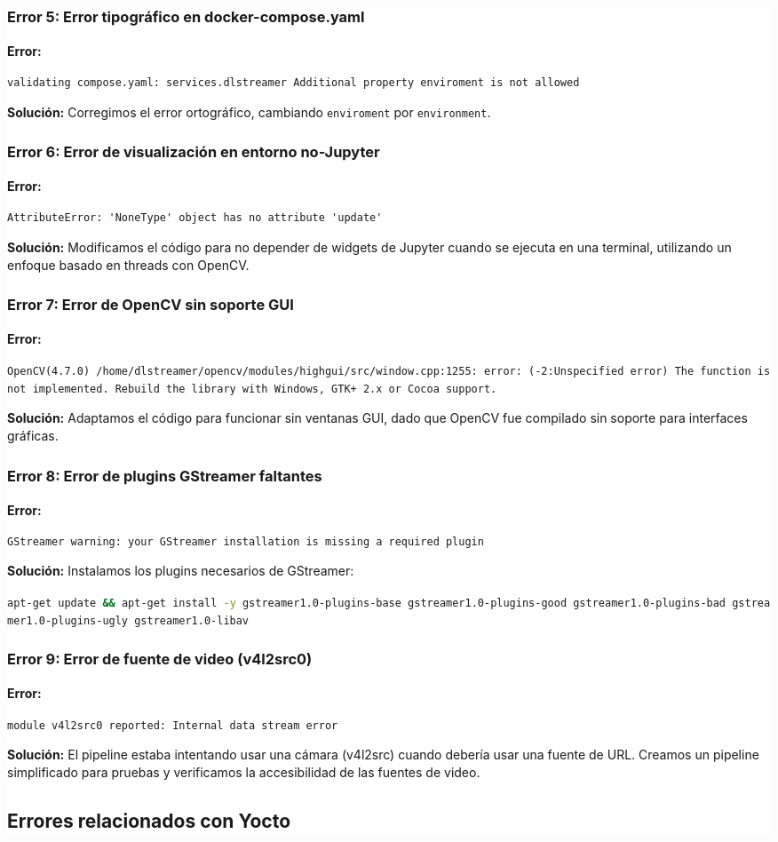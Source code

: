 ### Error 5: Error tipográfico en docker-compose.yaml
**Error:**
```
validating compose.yaml: services.dlstreamer Additional property enviroment is not allowed
```

**Solución:** 
Corregimos el error ortográfico, cambiando `enviroment` por `environment`.

### Error 6: Error de visualización en entorno no-Jupyter
**Error:**
```
AttributeError: 'NoneType' object has no attribute 'update'
```

**Solución:** 
Modificamos el código para no depender de widgets de Jupyter cuando se ejecuta en una terminal, utilizando un enfoque basado en threads con OpenCV.

### Error 7: Error de OpenCV sin soporte GUI
**Error:**
```
OpenCV(4.7.0) /home/dlstreamer/opencv/modules/highgui/src/window.cpp:1255: error: (-2:Unspecified error) The function is not implemented. Rebuild the library with Windows, GTK+ 2.x or Cocoa support.
```

**Solución:** 
Adaptamos el código para funcionar sin ventanas GUI, dado que OpenCV fue compilado sin soporte para interfaces gráficas.

### Error 8: Error de plugins GStreamer faltantes
**Error:**
```
GStreamer warning: your GStreamer installation is missing a required plugin
```

**Solución:** 
Instalamos los plugins necesarios de GStreamer:

```bash
apt-get update && apt-get install -y gstreamer1.0-plugins-base gstreamer1.0-plugins-good gstreamer1.0-plugins-bad gstreamer1.0-plugins-ugly gstreamer1.0-libav
```

### Error 9: Error de fuente de video (v4l2src0)
**Error:**
```
module v4l2src0 reported: Internal data stream error
```

**Solución:** 
El pipeline estaba intentando usar una cámara (v4l2src) cuando debería usar una fuente de URL. Creamos un pipeline simplificado para pruebas y verificamos la accesibilidad de las fuentes de video.

## Errores relacionados con Yocto
